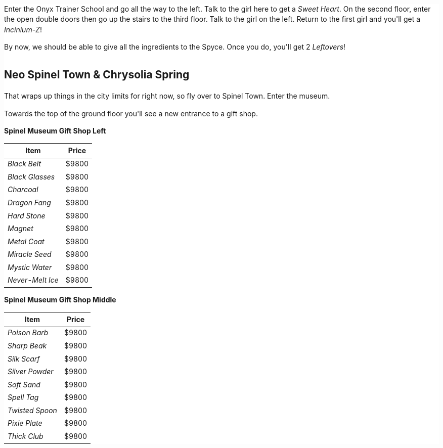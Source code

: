 Enter the Onyx Trainer School and go all the way to the left. Talk to the girl here to get a *Sweet Heart*. On the second floor, enter the open double doors then go up the stairs to the third floor. Talk to the girl on the left. Return to the first girl and you'll get a *Incinium-Z*!

By now, we should be able to give all the ingredients to the Spyce. Once you do, you'll get 2 *Leftovers*!

## Neo Spinel Town & Chrysolia Spring

That wraps up things in the city limits for right now, so fly over to Spinel Town. Enter the museum.

Towards the top of the ground floor you'll see a new entrance to a gift shop.

**Spinel Museum Gift Shop Left**

|Item               |Price      |
|-------------------|-----------|
|*Black Belt*       |$9800      |
|*Black Glasses*    |$9800      |
|*Charcoal*         |$9800      |
|*Dragon Fang*      |$9800      |
|*Hard Stone*       |$9800      |
|*Magnet*           |$9800      |
|*Metal Coat*       |$9800      |
|*Miracle Seed*     |$9800      |
|*Mystic Water*     |$9800      |
|*Never-Melt Ice*   |$9800      |

**Spinel Museum Gift Shop Middle**

|Item               |Price      |
|-------------------|-----------|
|*Poison Barb*      |$9800      |
|*Sharp Beak*       |$9800      |
|*Silk Scarf*       |$9800      |
|*Silver Powder*    |$9800      |
|*Soft Sand*        |$9800      |
|*Spell Tag*        |$9800      |
|*Twisted Spoon*    |$9800      |
|*Pixie Plate*      |$9800      |
|*Thick Club*       |$9800      |
